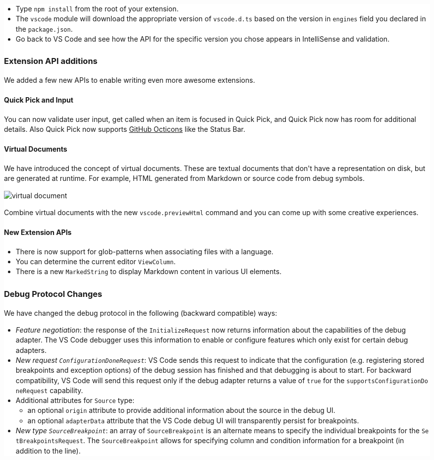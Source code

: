 -   Type `npm install` from the root of your extension.
-   The `vscode` module will download the appropriate version of `vscode.d.ts`
    based on the version in `engines` field you declared in the `package.json`.
-   Go back to VS Code and see how the API for the specific version you chose
    appears in IntelliSense and validation.

### Extension API additions

We added a few new APIs to enable writing even more awesome extensions.

#### Quick Pick and Input

You can now validate user input, get called when an item is focused in Quick
Pick, and Quick Pick now has room for additional details. Also Quick Pick now
supports [GitHub Octicons](https://octicons.github.com) like the Status Bar.

#### Virtual Documents

We have introduced the concept of virtual documents. These are textual documents
that don't have a representation on disk, but are generated at runtime. For
example, HTML generated from Markdown or source code from debug symbols.

![virtual document](images/January/api-virtual-documents.png)

Combine virtual documents with the new `vscode.previewHtml` command and you can
come up with some creative experiences.

#### New Extension APIs

-   There is now support for glob-patterns when associating files with a
    language.
-   You can determine the current editor `ViewColumn`.
-   There is a new `MarkedString` to display Markdown content in various UI
    elements.

### Debug Protocol Changes

We have changed the debug protocol in the following (backward compatible) ways:

-   _Feature negotiation_: the response of the `InitializeRequest` now returns
    information about the capabilities of the debug adapter. The VS Code
    debugger uses this information to enable or configure features which only
    exist for certain debug adapters.
-   _New request `ConfigurationDoneRequest`_: VS Code sends this request to
    indicate that the configuration (e.g. registering stored breakpoints and
    exception options) of the debug session has finished and that debugging is
    about to start. For backward compatibility, VS Code will send this request
    only if the debug adapter returns a value of `true` for the
    `supportsConfigurationDoneRequest` capability.
-   Additional attributes for `Source` type:
    -   an optional `origin` attribute to provide additional information about
        the source in the debug UI.
    -   an optional `adapterData` attribute that the VS Code debug UI will
        transparently persist for breakpoints.
-   _New type `SourceBreakpoint`_: an array of `SourceBreakpoint` is an
    alternate means to specify the individual breakpoints for the
    `SetBreakpointsRequest`. The `SourceBreakpoint` allows for specifying column
    and condition information for a breakpoint (in addition to the line).
